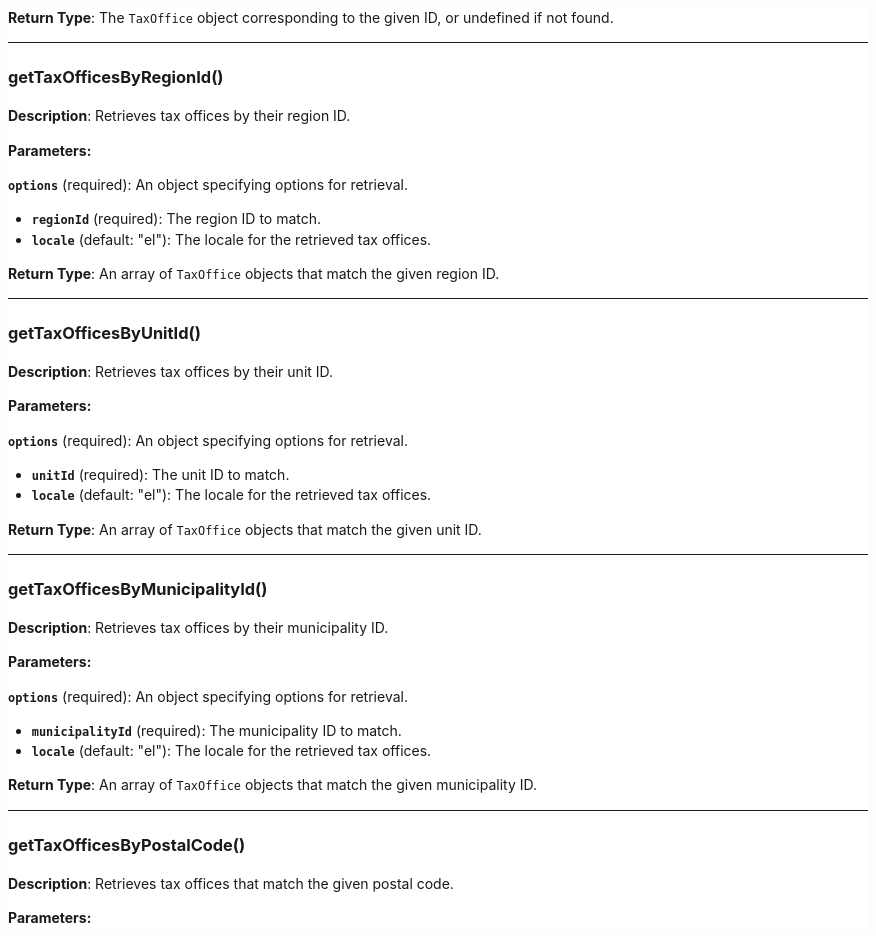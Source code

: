 **Return Type**: The `TaxOffice` object corresponding to the given ID, or undefined if not found.

---

### getTaxOfficesByRegionId()<a id='getTaxOfficesByRegionId'></a>

**Description**: Retrieves tax offices by their region ID.

**Parameters:**

**`options`** (required): An object specifying options for retrieval.

- **`regionId`** (required): The region ID to match.
- **`locale`** (default: "el"): The locale for the retrieved tax offices.

**Return Type**: An array of `TaxOffice` objects that match the given region ID.

---

### getTaxOfficesByUnitId()<a id='getTaxOfficesByUnitId'></a>

**Description**: Retrieves tax offices by their unit ID.

**Parameters:**

**`options`** (required): An object specifying options for retrieval.

- **`unitId`** (required): The unit ID to match.
- **`locale`** (default: "el"): The locale for the retrieved tax offices.

**Return Type**: An array of `TaxOffice` objects that match the given unit ID.

---

### getTaxOfficesByMunicipalityId()<a id='getTaxOfficesByMunicipalityId'></a>

**Description**: Retrieves tax offices by their municipality ID.

**Parameters:**

**`options`** (required): An object specifying options for retrieval.

- **`municipalityId`** (required): The municipality ID to match.
- **`locale`** (default: "el"): The locale for the retrieved tax offices.

**Return Type**: An array of `TaxOffice` objects that match the given municipality ID.

---

### getTaxOfficesByPostalCode()<a id='getTaxOfficesByPostalCode'></a>

**Description**: Retrieves tax offices that match the given postal code.

**Parameters:**
